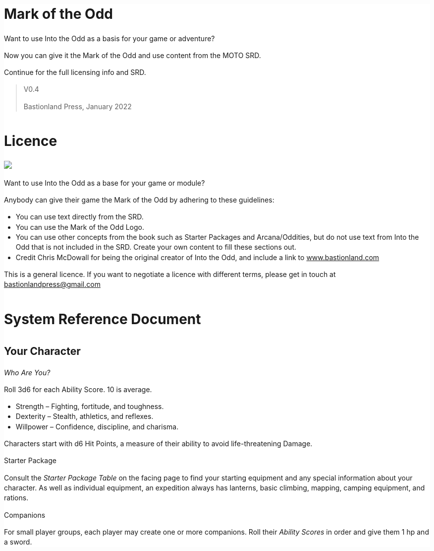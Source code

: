 # Mark of the Odd

Want to use Into the Odd as a basis for your game or adventure?

Now you can give it the Mark of the Odd and use content from the MOTO SRD.

Continue for the full licensing info and SRD.

> V0.4
>
> Bastionland Press, January 2022

# Licence

![](/catalog/creators/bastionland-press/mark-of-the-odd/logos/mark-of-the-odd.jpg)

Want to use Into the Odd as a base for your game or module?

Anybody can give their game the Mark of the Odd by adhering to these guidelines:

- You can use text directly from the SRD.
- You can use the Mark of the Odd Logo.
- You can use other concepts from the book such as Starter Packages and Arcana/Oddities, but do not use text from Into the Odd that is not included in the SRD. Create your own content to fill these sections out.
- Credit Chris McDowall for being the original creator of Into the Odd, and include a link to www.bastionland.com

This is a general licence. If you want to negotiate a licence with different terms, please get in touch at bastionlandpress@gmail.com

# System Reference Document

## Your Character

_Who Are You?_

Roll 3d6 for each Ability Score. 10 is average.

- Strength – Fighting, fortitude, and toughness.
- Dexterity – Stealth, athletics, and reflexes.
- Willpower – Confidence, discipline, and charisma.

Characters start with d6 Hit Points, a measure of their ability to avoid life-threatening Damage.

Starter Package

Consult the _Starter Package Table_ on the facing page to find your starting equipment and any special information about your character. As well as individual equipment, an expedition always has lanterns, basic climbing, mapping, camping equipment, and rations.

Companions

For small player groups, each player may create one or more companions. Roll their _Ability Scores_ in order and give them 1 hp and a sword.
